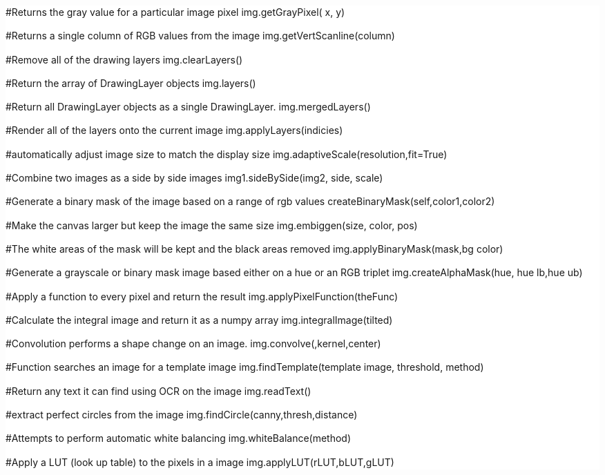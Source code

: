 #Returns the gray value for a particular image pixel
img.getGrayPixel( x, y)

#Returns a single column of RGB values from the  image
img.getVertScanline(column)

#Remove all of the drawing layers
img.clearLayers()

#Return the array of DrawingLayer objects
img.layers()

#Return all DrawingLayer objects as a single DrawingLayer.
img.mergedLayers()

#Render all of the layers onto the current image
img.applyLayers(indicies)

#automatically adjust image size to match the display size
img.adaptiveScale(resolution,fit=True)

#Combine two images as a side by side images
img1.sideBySide(img2, side, scale)

#Generate a binary mask of the image based on a range of rgb values
createBinaryMask(self,color1,color2)

#Make the canvas larger but keep the image the same size
img.embiggen(size, color, pos)

#The white areas of the mask will be kept and the black areas removed
img.applyBinaryMask(mask,bg  color)

#Generate a grayscale or binary mask image based either on a hue or an RGB triplet
img.createAlphaMask(hue, hue lb,hue ub)

#Apply a function to every pixel and return the  result
img.applyPixelFunction(theFunc)

#Calculate the integral image and return it as a numpy  array
img.integralImage(tilted)

#Convolution performs a shape change on an image.
img.convolve(,kernel,center)

#Function searches an image for a template image
img.findTemplate(template image, threshold, method)

#Return any text it can find using OCR on the image
img.readText()

#extract perfect circles from the image
img.findCircle(canny,thresh,distance)

#Attempts to perform automatic white balancing
img.whiteBalance(method)

#Apply a LUT (look up table) to the pixels in a image
img.applyLUT(rLUT,bLUT,gLUT)
